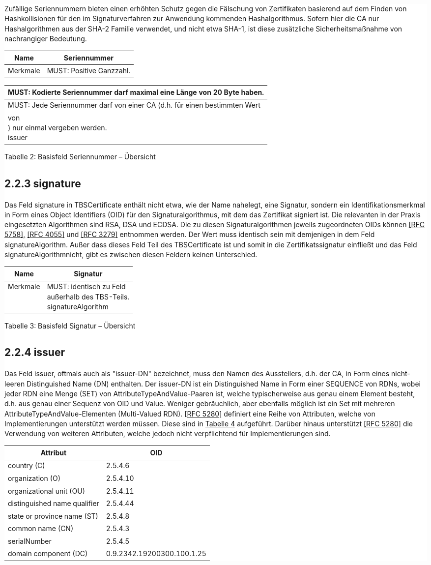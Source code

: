 Zufällige Seriennummern bieten einen erhöhten Schutz gegen die Fälschung von Zertifikaten basierend auf dem Finden von Hashkollisionen für den im Signaturverfahren zur Anwendung kommenden Hashalgorithmus. Sofern hier die CA nur Hashalgorithmen aus der SHA-2 Familie verwendet, und nicht etwa SHA-1, ist diese zusätzliche Sicherheitsmaßnahme von nachrangiger Bedeutung.

| Name     | Seriennummer             |
|----------|--------------------------|
| Merkmale | MUST: Positive Ganzzahl. |

| MUST: Kodierte Seriennummer darf maximal eine Länge von 20 Byte haben.    |
|---------------------------------------------------------------------------|
| MUST: Jede Seriennummer darf von einer CA (d.h. für einen bestimmten Wert |
| von<br>) nur einmal vergeben werden.<br>issuer                            |

Tabelle 2: Basisfeld Seriennummer – Übersicht

## <span id="page-9-0"></span>2.2.3 signature

Das Feld signature in TBSCertificate enthält nicht etwa, wie der Name nahelegt, eine Signatur, sondern ein Identifikationsmerkmal in Form eines Object Identifiers (OID) für den Signaturalgorithmus, mit dem das Zertifikat signiert ist. Die relevanten in der Praxis eingesetzten Algorithmen sind RSA, DSA und ECDSA. Die zu diesen Signaturalgorithmen jeweils zugeordneten OIDs können [\[RFC 5758\],](#page-69-4) [\[RFC 4055\]](#page-68-3) und [\[RFC 3279\]](#page-68-4) entnommen werden. Der Wert muss identisch sein mit demjenigen in dem Feld signatureAlgorithm. Außer dass dieses Feld Teil des TBSCertificate ist und somit in die Zertifikatssignatur einfließt und das Feld signatureAlgorithmnicht, gibt es zwischen diesen Feldern keinen Unterschied.

| Name     | Signatur                                                                  |
|----------|---------------------------------------------------------------------------|
| Merkmale | MUST: identisch zu Feld<br>außerhalb des TBS-Teils.<br>signatureAlgorithm |

Tabelle 3: Basisfeld Signatur – Übersicht

## <span id="page-9-1"></span>2.2.4 issuer

Das Feld issuer, oftmals auch als "issuer-DN" bezeichnet, muss den Namen des Ausstellers, d.h. der CA, in Form eines nicht-leeren Distinguished Name (DN) enthalten. Der issuer-DN ist ein Distinguished Name in Form einer SEQUENCE von RDNs, wobei jeder RDN eine Menge (SET) von AttributeTypeAndValue-Paaren ist, welche typischerweise aus genau einem Element besteht, d.h. aus genau einer Sequenz von OID und Value. Weniger gebräuchlich, aber ebenfalls möglich ist ein Set mit mehreren AttributeTypeAndValue-Elementen (Multi-Valued RDN). [\[RFC 5280\]](#page-68-1) definiert eine Reihe von Attributen, welche von Implementierungen unterstützt werden müssen. Diese sind in [Tabelle 4](#page-9-2) aufgeführt. Darüber hinaus unterstützt [\[RFC 5280\]](#page-68-1) die Verwendung von weiteren Attributen, welche jedoch nicht verpflichtend für Implementierungen sind.

| Attribut                     | OID                        |
|------------------------------|----------------------------|
| country (C)                  | 2.5.4.6                    |
| organization (O)             | 2.5.4.10                   |
| organizational unit (OU)     | 2.5.4.11                   |
| distinguished name qualifier | 2.5.4.44                   |
| state or province name (ST)  | 2.5.4.8                    |
| common name (CN)             | 2.5.4.3                    |
| serialNumber                 | 2.5.4.5                    |
| domain component (DC)        | 0.9.2342.19200300.100.1.25 |
